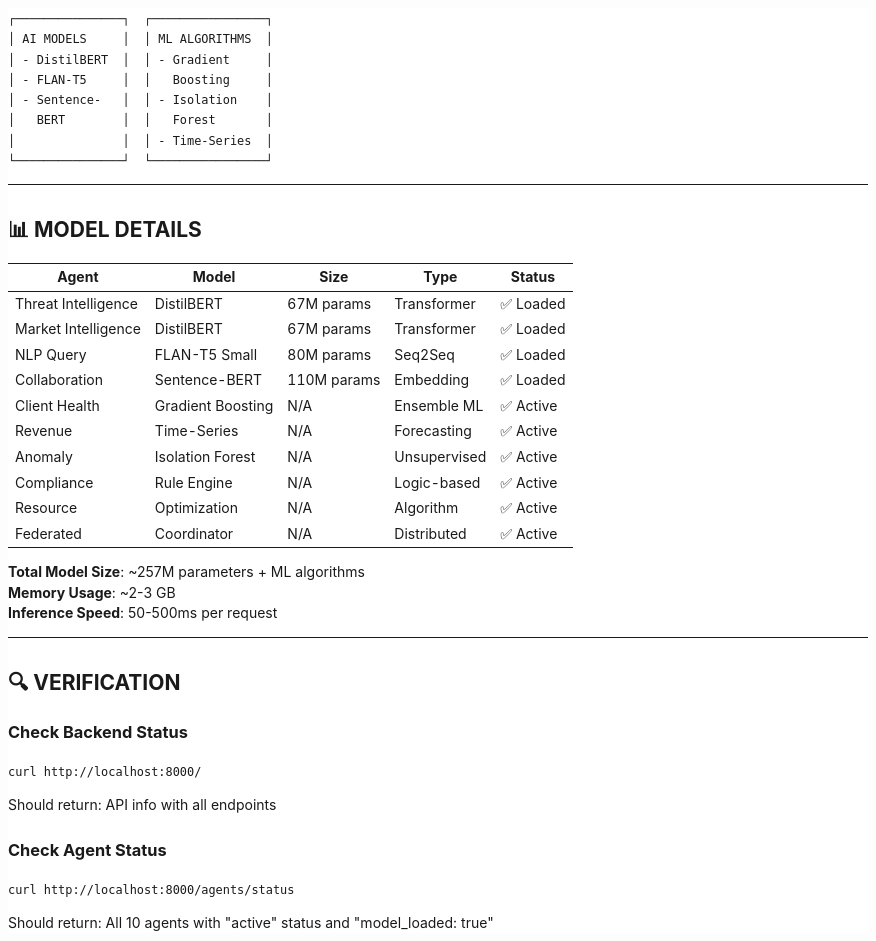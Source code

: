 ```
┌───────────────┐  ┌────────────────┐
│ AI MODELS     │  │ ML ALGORITHMS  │
│ - DistilBERT  │  │ - Gradient     │
│ - FLAN-T5     │  │   Boosting     │
│ - Sentence-   │  │ - Isolation    │
│   BERT        │  │   Forest       │
│               │  │ - Time-Series  │
└───────────────┘  └────────────────┘
```

---

## 📊 MODEL DETAILS

| Agent | Model | Size | Type | Status |
|-------|-------|------|------|--------|
| Threat Intelligence | DistilBERT | 67M params | Transformer | ✅ Loaded |
| Market Intelligence | DistilBERT | 67M params | Transformer | ✅ Loaded |
| NLP Query | FLAN-T5 Small | 80M params | Seq2Seq | ✅ Loaded |
| Collaboration | Sentence-BERT | 110M params | Embedding | ✅ Loaded |
| Client Health | Gradient Boosting | N/A | Ensemble ML | ✅ Active |
| Revenue | Time-Series | N/A | Forecasting | ✅ Active |
| Anomaly | Isolation Forest | N/A | Unsupervised | ✅ Active |
| Compliance | Rule Engine | N/A | Logic-based | ✅ Active |
| Resource | Optimization | N/A | Algorithm | ✅ Active |
| Federated | Coordinator | N/A | Distributed | ✅ Active |

**Total Model Size**: ~257M parameters + ML algorithms  
**Memory Usage**: ~2-3 GB  
**Inference Speed**: 50-500ms per request

---

## 🔍 VERIFICATION

### **Check Backend Status**
```bash
curl http://localhost:8000/
```
Should return: API info with all endpoints

### **Check Agent Status**
```bash
curl http://localhost:8000/agents/status
```
Should return: All 10 agents with "active" status and "model_loaded: true"
